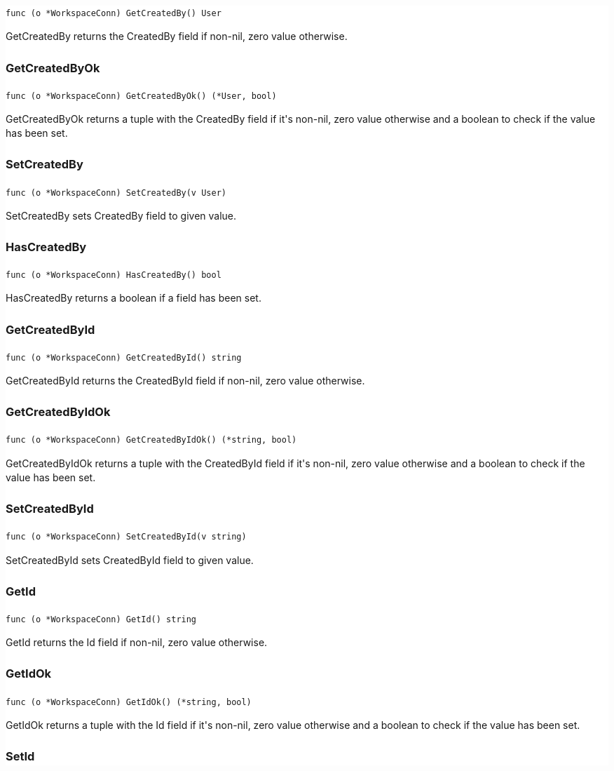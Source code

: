 `func (o *WorkspaceConn) GetCreatedBy() User`

GetCreatedBy returns the CreatedBy field if non-nil, zero value otherwise.

### GetCreatedByOk

`func (o *WorkspaceConn) GetCreatedByOk() (*User, bool)`

GetCreatedByOk returns a tuple with the CreatedBy field if it's non-nil, zero value otherwise
and a boolean to check if the value has been set.

### SetCreatedBy

`func (o *WorkspaceConn) SetCreatedBy(v User)`

SetCreatedBy sets CreatedBy field to given value.

### HasCreatedBy

`func (o *WorkspaceConn) HasCreatedBy() bool`

HasCreatedBy returns a boolean if a field has been set.

### GetCreatedById

`func (o *WorkspaceConn) GetCreatedById() string`

GetCreatedById returns the CreatedById field if non-nil, zero value otherwise.

### GetCreatedByIdOk

`func (o *WorkspaceConn) GetCreatedByIdOk() (*string, bool)`

GetCreatedByIdOk returns a tuple with the CreatedById field if it's non-nil, zero value otherwise
and a boolean to check if the value has been set.

### SetCreatedById

`func (o *WorkspaceConn) SetCreatedById(v string)`

SetCreatedById sets CreatedById field to given value.


### GetId

`func (o *WorkspaceConn) GetId() string`

GetId returns the Id field if non-nil, zero value otherwise.

### GetIdOk

`func (o *WorkspaceConn) GetIdOk() (*string, bool)`

GetIdOk returns a tuple with the Id field if it's non-nil, zero value otherwise
and a boolean to check if the value has been set.

### SetId

